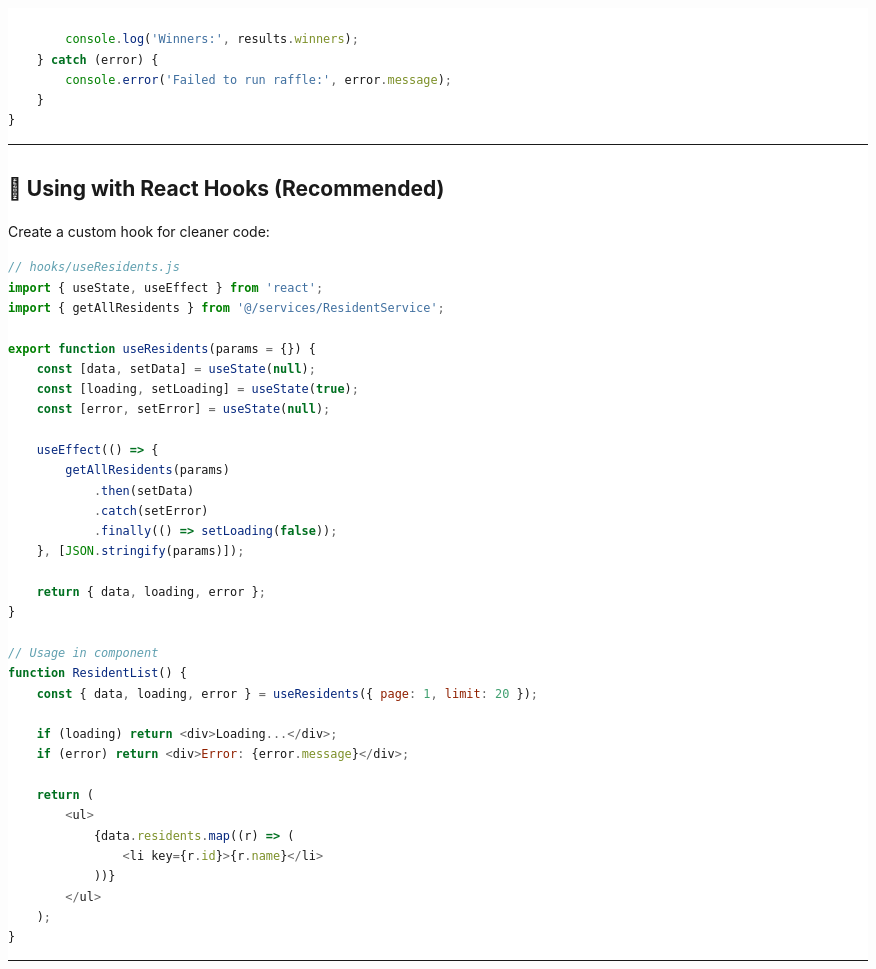 ```javascript

        console.log('Winners:', results.winners);
    } catch (error) {
        console.error('Failed to run raffle:', error.message);
    }
}
```

---

## 🎨 Using with React Hooks (Recommended)

Create a custom hook for cleaner code:

```javascript
// hooks/useResidents.js
import { useState, useEffect } from 'react';
import { getAllResidents } from '@/services/ResidentService';

export function useResidents(params = {}) {
    const [data, setData] = useState(null);
    const [loading, setLoading] = useState(true);
    const [error, setError] = useState(null);

    useEffect(() => {
        getAllResidents(params)
            .then(setData)
            .catch(setError)
            .finally(() => setLoading(false));
    }, [JSON.stringify(params)]);

    return { data, loading, error };
}

// Usage in component
function ResidentList() {
    const { data, loading, error } = useResidents({ page: 1, limit: 20 });

    if (loading) return <div>Loading...</div>;
    if (error) return <div>Error: {error.message}</div>;

    return (
        <ul>
            {data.residents.map((r) => (
                <li key={r.id}>{r.name}</li>
            ))}
        </ul>
    );
}
```

---
